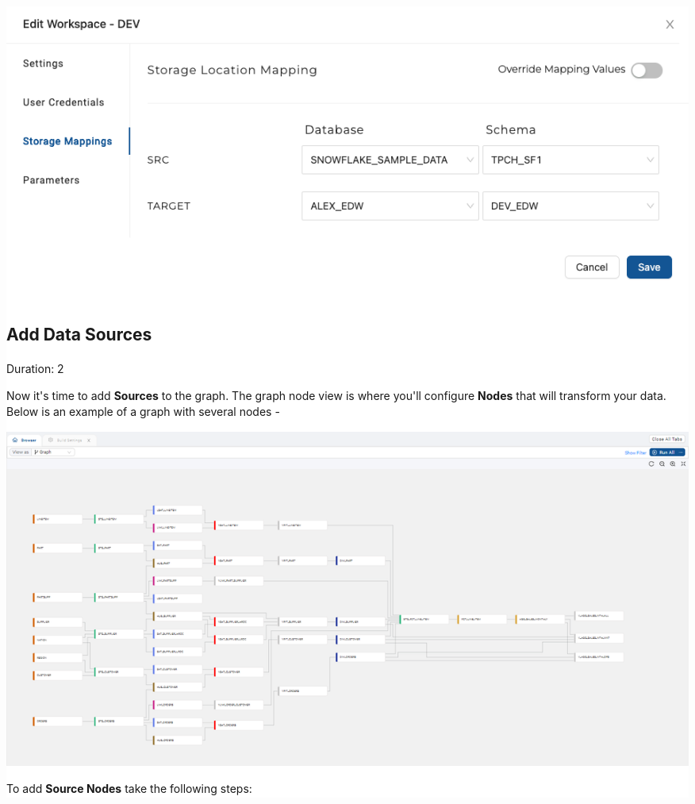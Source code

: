 ![Configuration of Storage Mappings](assets/storage_mappings.png)


## Add Data Sources
Duration: 2

Now it's time to add **Sources** to the graph.  The graph node view is where you'll configure **Nodes** that will transform your data.  Below is an example of a graph with several nodes -

![Example Graph](assets/example_graph.png)

To add **Source Nodes** take the following steps:
